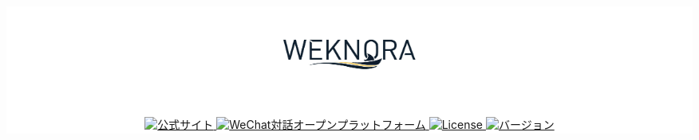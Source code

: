 <p align="center">
  <picture>
    <img src="./docs/images/logo.png" alt="WeKnora Logo" height="120"/>
  </picture>
</p>

<p align="center">
    <a href="https://weknora.weixin.qq.com" target="_blank">
        <img alt="公式サイト" src="https://img.shields.io/badge/公式サイト-WeKnora-4e6b99">
    </a>
    <a href="https://chatbot.weixin.qq.com" target="_blank">
        <img alt="WeChat対話オープンプラットフォーム" src="https://img.shields.io/badge/WeChat対話オープンプラットフォーム-5ac725">
    </a>
    <a href="https://github.com/Tencent/WeKnora/blob/main/LICENSE">
        <img src="https://img.shields.io/badge/License-MIT-ffffff?labelColor=d4eaf7&color=2e6cc4" alt="License">
    </a>
    <a href="./CHANGELOG.md">
        <img alt="バージョン" src="https://img.shields.io/badge/version-0.1.3-2e6cc4?labelColor=d4eaf7">
    </a>
</p>
